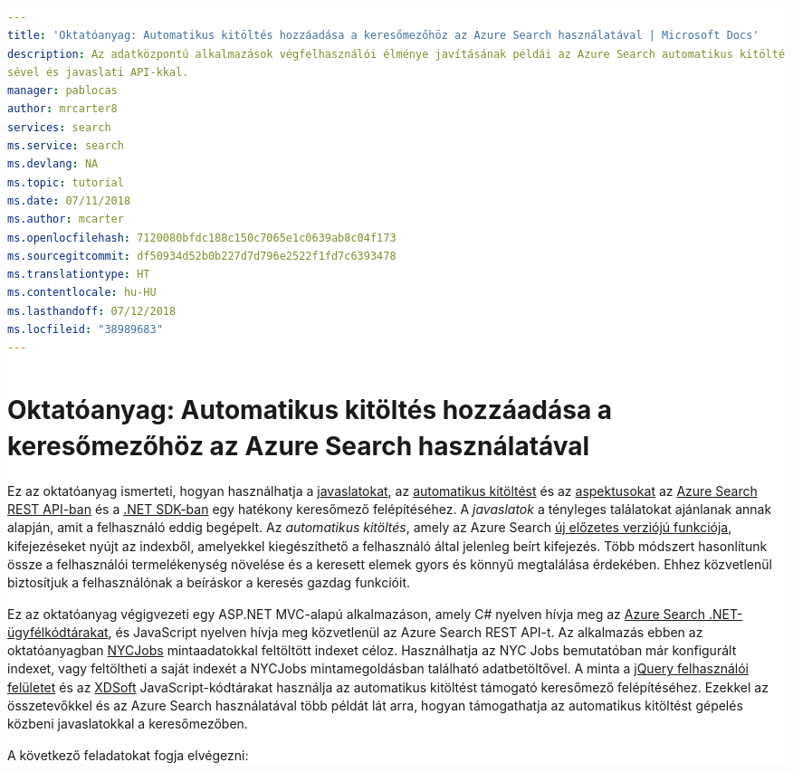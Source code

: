 ```yaml
---
title: 'Oktatóanyag: Automatikus kitöltés hozzáadása a keresőmezőhöz az Azure Search használatával | Microsoft Docs'
description: Az adatközpontú alkalmazások végfelhasználói élménye javításának példái az Azure Search automatikus kitöltésével és javaslati API-kkal.
manager: pablocas
author: mrcarter8
services: search
ms.service: search
ms.devlang: NA
ms.topic: tutorial
ms.date: 07/11/2018
ms.author: mcarter
ms.openlocfilehash: 7120080bfdc188c150c7065e1c0639ab8c04f173
ms.sourcegitcommit: df50934d52b0b227d7d796e2522f1fd7c6393478
ms.translationtype: HT
ms.contentlocale: hu-HU
ms.lasthandoff: 07/12/2018
ms.locfileid: "38989683"
---
```

# <a name="tutorial-add-auto-complete-to-your-search-box-using-azure-search"></a>Oktatóanyag: Automatikus kitöltés hozzáadása a keresőmezőhöz az Azure Search használatával

Ez az oktatóanyag ismerteti, hogyan használhatja a [javaslatokat](https://docs.microsoft.com/rest/api/searchservice/suggestions), az [automatikus kitöltést](https://docs.microsoft.com/en-us/rest/api/searchservice/autocomplete) és az [aspektusokat](search-faceted-navigation.md) az [Azure Search REST API-ban](https://docs.microsoft.com/rest/api/searchservice/) és a [.NET SDK-ban](https://docs.microsoft.com/dotnet/api/microsoft.azure.search.documentsoperationsextensions?view=azure-dotnet) egy hatékony keresőmező felépítéséhez. A *javaslatok* a tényleges találatokat ajánlanak annak alapján, amit a felhasználó eddig begépelt. Az *automatikus kitöltés*, amely az Azure Search [új előzetes verziójú funkciója](search-api-preview.md), kifejezéseket nyújt az indexből, amelyekkel kiegészíthető a felhasználó által jelenleg beírt kifejezés. Több módszert hasonlítunk össze a felhasználói termelékenység növelése és a keresett elemek gyors és könnyű megtalálása érdekében. Ehhez közvetlenül biztosítjuk a felhasználónak a beíráskor a keresés gazdag funkcióit.

Ez az oktatóanyag végigvezeti egy ASP.NET MVC-alapú alkalmazáson, amely C# nyelven hívja meg az [Azure Search .NET-ügyfélkódtárakat](https://aka.ms/search-sdk), és JavaScript nyelven hívja meg közvetlenül az Azure Search REST API-t. Az alkalmazás ebben az oktatóanyagban [NYCJobs](https://github.com/Azure-Samples/search-dotnet-asp-net-mvc-jobs) mintaadatokkal feltöltött indexet céloz. Használhatja az NYC Jobs bemutatóban már konfigurált indexet, vagy feltöltheti a saját indexét a NYCJobs mintamegoldásban található adatbetöltővel. A minta a [jQuery felhasználói felületet](https://jqueryui.com/autocomplete/) és az [XDSoft](https://xdsoft.net/jqplugins/autocomplete/) JavaScript-kódtárakat használja az automatikus kitöltést támogató keresőmező felépítéséhez. Ezekkel az összetevőkkel és az Azure Search használatával több példát lát arra, hogyan támogathatja az automatikus kitöltést gépelés közbeni javaslatokkal a keresőmezőben.

A következő feladatokat fogja elvégezni:

